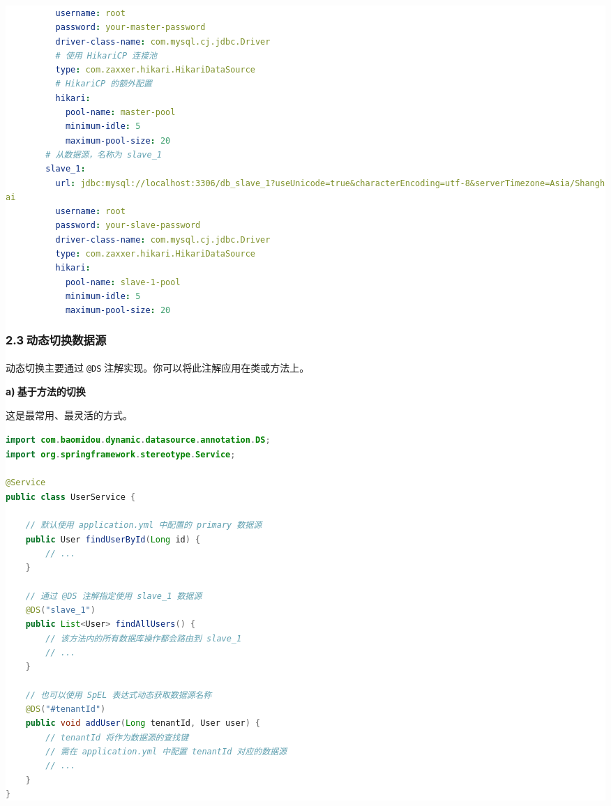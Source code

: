 ```yaml
          username: root
          password: your-master-password
          driver-class-name: com.mysql.cj.jdbc.Driver
          # 使用 HikariCP 连接池
          type: com.zaxxer.hikari.HikariDataSource
          # HikariCP 的额外配置
          hikari:
            pool-name: master-pool
            minimum-idle: 5
            maximum-pool-size: 20
        # 从数据源，名称为 slave_1
        slave_1:
          url: jdbc:mysql://localhost:3306/db_slave_1?useUnicode=true&characterEncoding=utf-8&serverTimezone=Asia/Shanghai
          username: root
          password: your-slave-password
          driver-class-name: com.mysql.cj.jdbc.Driver
          type: com.zaxxer.hikari.HikariDataSource
          hikari:
            pool-name: slave-1-pool
            minimum-idle: 5
            maximum-pool-size: 20
```

### 2.3 动态切换数据源

动态切换主要通过 `@DS` 注解实现。你可以将此注解应用在类或方法上。

**a) 基于方法的切换**

这是最常用、最灵活的方式。

```java
import com.baomidou.dynamic.datasource.annotation.DS;
import org.springframework.stereotype.Service;

@Service
public class UserService {

    // 默认使用 application.yml 中配置的 primary 数据源
    public User findUserById(Long id) {
        // ...
    }

    // 通过 @DS 注解指定使用 slave_1 数据源
    @DS("slave_1")
    public List<User> findAllUsers() {
        // 该方法内的所有数据库操作都会路由到 slave_1
        // ...
    }

    // 也可以使用 SpEL 表达式动态获取数据源名称
    @DS("#tenantId")
    public void addUser(Long tenantId, User user) {
        // tenantId 将作为数据源的查找键
        // 需在 application.yml 中配置 tenantId 对应的数据源
        // ...
    }
}
```
